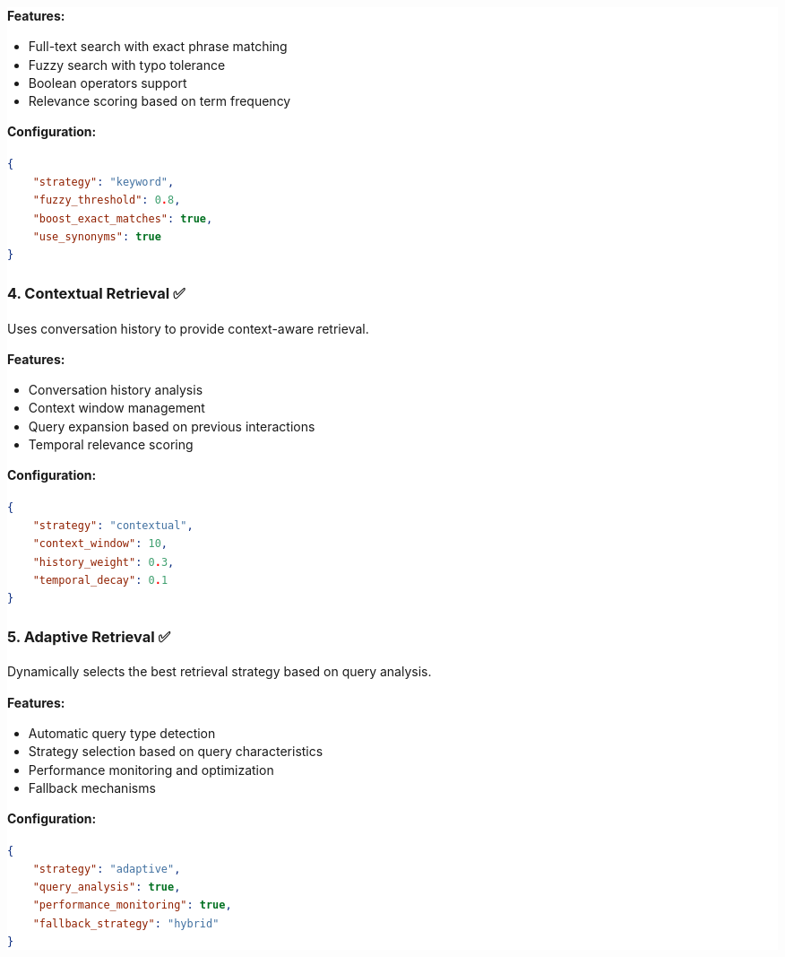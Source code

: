 **Features:**
- Full-text search with exact phrase matching
- Fuzzy search with typo tolerance
- Boolean operators support
- Relevance scoring based on term frequency

**Configuration:**
```json
{
    "strategy": "keyword",
    "fuzzy_threshold": 0.8,
    "boost_exact_matches": true,
    "use_synonyms": true
}
```

### 4. Contextual Retrieval ✅
Uses conversation history to provide context-aware retrieval.

**Features:**
- Conversation history analysis
- Context window management
- Query expansion based on previous interactions
- Temporal relevance scoring

**Configuration:**
```json
{
    "strategy": "contextual",
    "context_window": 10,
    "history_weight": 0.3,
    "temporal_decay": 0.1
}
```

### 5. Adaptive Retrieval ✅
Dynamically selects the best retrieval strategy based on query analysis.

**Features:**
- Automatic query type detection
- Strategy selection based on query characteristics
- Performance monitoring and optimization
- Fallback mechanisms

**Configuration:**
```json
{
    "strategy": "adaptive",
    "query_analysis": true,
    "performance_monitoring": true,
    "fallback_strategy": "hybrid"
}
```
